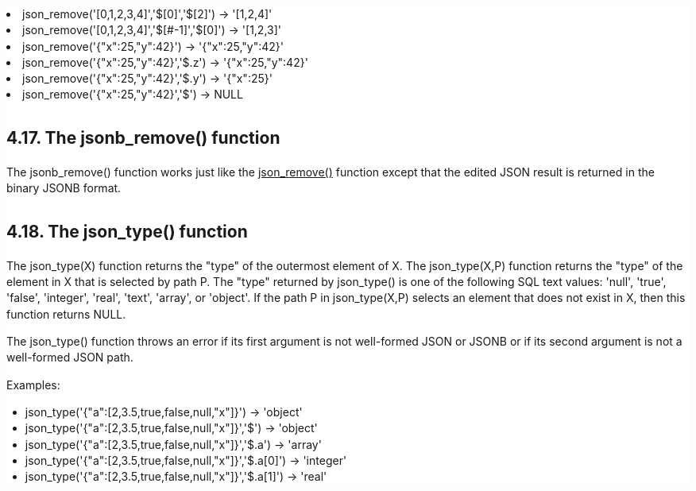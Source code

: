 <li><span class='jex'>json_remove('[0,1,2,3,4]','$[0]','$[2]')</span>
<span class='jans'>&rarr; '[1,2,4]'</span></li>

<li><span class='jex'>json_remove('[0,1,2,3,4]','$[#-1]','$[0]')</span>
<span class='jans'>&rarr; '[1,2,3]'</span></li>

<li><span class='jex'>json_remove('{"x":25,"y":42}')</span>
<span class='jans'>&rarr; '{"x":25,"y":42}'</span></li>

<li><span class='jex'>json_remove('{"x":25,"y":42}','$.z')</span>
<span class='jans'>&rarr; '{"x":25,"y":42}'</span></li>

<li><span class='jex'>json_remove('{"x":25,"y":42}','$.y')</span>
<span class='jans'>&rarr; '{"x":25}'</span></li>

<li><span class='jex'>json_remove('{"x":25,"y":42}','$')</span>
<span class='jans'>&rarr; NULL</span></li>

</ul>


<a name="jrmb"></a>

</p><h2 id="the_jsonb_remove_function"><span>4.17. </span>The jsonb_remove() function</h2>
<p>
The jsonb_remove() function works just like the <a href="json1#jrmb">json_remove()</a> function
except that the edited JSON result is returned in the binary JSONB format.

<a name="jtype"></a>

</p><h2 id="the_json_type_function"><span>4.18. </span>The json_type() function</h2>

<p>The json_type(X) function returns the "type" of the outermost element
of X.  The json_type(X,P) function returns the "type" of the element
in X that is selected by path P.  The "type" returned by json_type() is
one of the following SQL text values:
'null', 'true', 'false', 'integer', 'real', 'text', 'array', or 'object'.
If the path P in json_type(X,P) selects an element that does not exist
in X, then this function returns NULL.

</p><p>The json_type() function throws an error if its first argument is
not well-formed JSON or JSONB or if its second argument is not a well-formed
JSON path.

</p><p>Examples:

<ul>
<li><span class='jex'>json_type('{"a":[2,3.5,true,false,null,"x"]}')</span>
<span class='jans'>&rarr; 'object'</span></li>

<li><span class='jex'>json_type('{"a":[2,3.5,true,false,null,"x"]}','$')</span>
<span class='jans'>&rarr; 'object'</span></li>

<li><span class='jex'>json_type('{"a":[2,3.5,true,false,null,"x"]}','$.a')</span>
<span class='jans'>&rarr; 'array'</span></li>

<li><span class='jex'>json_type('{"a":[2,3.5,true,false,null,"x"]}','$.a[0]')</span>
<span class='jans'>&rarr; 'integer'</span></li>

<li><span class='jex'>json_type('{"a":[2,3.5,true,false,null,"x"]}','$.a[1]')</span>
<span class='jans'>&rarr; 'real'</span></li>
